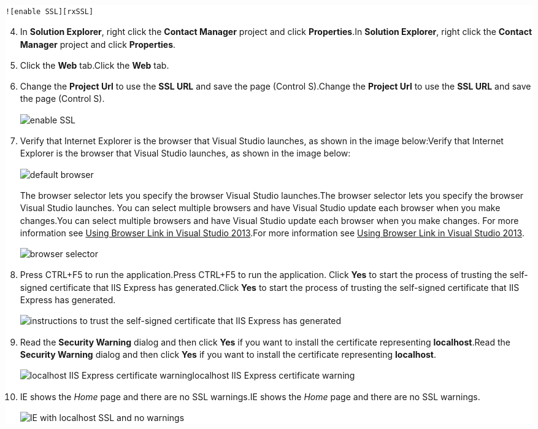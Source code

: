     ![enable SSL][rxSSL]
4. <span data-ttu-id="d333f-200">In **Solution Explorer**, right click the **Contact Manager** project and click **Properties**.</span><span class="sxs-lookup"><span data-stu-id="d333f-200">In **Solution Explorer**, right click the **Contact Manager** project and click **Properties**.</span></span>
5. <span data-ttu-id="d333f-201">Click the **Web** tab.</span><span class="sxs-lookup"><span data-stu-id="d333f-201">Click the **Web** tab.</span></span>
6. <span data-ttu-id="d333f-202">Change the **Project Url** to use the **SSL URL** and save the page (Control S).</span><span class="sxs-lookup"><span data-stu-id="d333f-202">Change the **Project Url** to use the **SSL URL** and save the page (Control S).</span></span>
   
    ![enable SSL](https://docstestmedia1.blob.core.windows.net/azure-media/articles/app-service-web/media/web-sites-dotnet-deploy-aspnet-mvc-app-membership-oauth-sql-database/rrr1.png)
7. <span data-ttu-id="d333f-204">Verify that Internet Explorer is the browser that Visual Studio launches, as shown in the image below:</span><span class="sxs-lookup"><span data-stu-id="d333f-204">Verify that Internet Explorer is the browser that Visual Studio launches, as shown in the image below:</span></span>
   
    ![default browser](https://docstestmedia1.blob.core.windows.net/azure-media/articles/app-service-web/media/web-sites-dotnet-deploy-aspnet-mvc-app-membership-oauth-sql-database/ss12.PNG)
   
    <span data-ttu-id="d333f-206">The browser selector lets you specify the browser Visual Studio launches.</span><span class="sxs-lookup"><span data-stu-id="d333f-206">The browser selector lets you specify the browser Visual Studio launches.</span></span> <span data-ttu-id="d333f-207">You can select multiple browsers and have Visual Studio update each browser when you make changes.</span><span class="sxs-lookup"><span data-stu-id="d333f-207">You can select multiple browsers and have Visual Studio update each browser when you make changes.</span></span> <span data-ttu-id="d333f-208">For more information see [Using Browser Link in Visual Studio 2013](http://www.asp.net/visual-studio/overview/2013/using-browser-link).</span><span class="sxs-lookup"><span data-stu-id="d333f-208">For more information see [Using Browser Link in Visual Studio 2013](http://www.asp.net/visual-studio/overview/2013/using-browser-link).</span></span>
   
     ![browser selector](https://docstestmedia1.blob.core.windows.net/azure-media/articles/app-service-web/media/web-sites-dotnet-deploy-aspnet-mvc-app-membership-oauth-sql-database/ss13.png)
8. <span data-ttu-id="d333f-210">Press CTRL+F5 to run the application.</span><span class="sxs-lookup"><span data-stu-id="d333f-210">Press CTRL+F5 to run the application.</span></span> <span data-ttu-id="d333f-211">Click **Yes** to start the process of trusting the self-signed certificate that IIS Express has generated.</span><span class="sxs-lookup"><span data-stu-id="d333f-211">Click **Yes** to start the process of trusting the self-signed certificate that IIS Express has generated.</span></span>
   
     ![instructions to trust the self-signed certificate that IIS Express has generated](https://docstestmedia1.blob.core.windows.net/azure-media/articles/app-service-web/media/web-sites-dotnet-deploy-aspnet-mvc-app-membership-oauth-sql-database/ss26.PNG)
9. <span data-ttu-id="d333f-213">Read the **Security Warning** dialog and then click **Yes** if you want to install the certificate representing  **localhost**.</span><span class="sxs-lookup"><span data-stu-id="d333f-213">Read the **Security Warning** dialog and then click **Yes** if you want to install the certificate representing  **localhost**.</span></span>
   
     ![<span data-ttu-id="d333f-214">localhost IIS Express certificate warning</span><span class="sxs-lookup"><span data-stu-id="d333f-214">localhost IIS Express certificate warning</span></span> ](https://docstestmedia1.blob.core.windows.net/azure-media/articles/app-service-web/media/web-sites-dotnet-deploy-aspnet-mvc-app-membership-oauth-sql-database/ss27.PNG)
10. <span data-ttu-id="d333f-215">IE shows the *Home* page and there are no SSL warnings.</span><span class="sxs-lookup"><span data-stu-id="d333f-215">IE shows the *Home* page and there are no SSL warnings.</span></span>
    
      ![IE with localhost SSL and no warnings](https://docstestmedia1.blob.core.windows.net/azure-media/articles/app-service-web/media/web-sites-dotnet-deploy-aspnet-mvc-app-membership-oauth-sql-database/ss28.PNG)
    